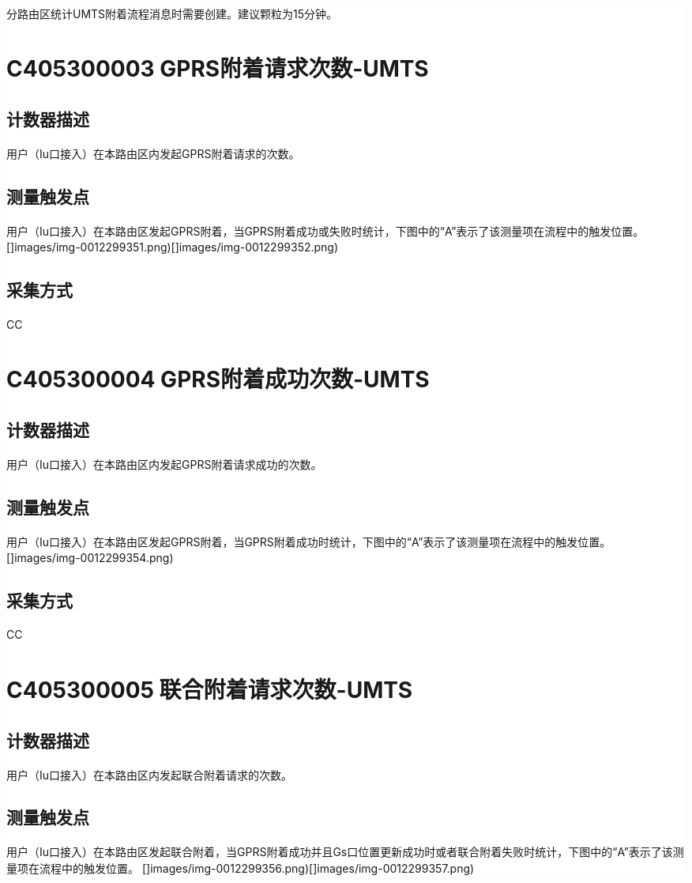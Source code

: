 

分路由区统计UMTS附着流程消息时需要创建。建议颗粒为15分钟。 


# C405300003 GPRS附着请求次数-UMTS 


## 计数器描述 
用户（Iu口接入）在本路由区内发起GPRS附着请求的次数。 


## 测量触发点 
用户（Iu口接入）在本路由区发起GPRS附着，当GPRS附着成功或失败时统计，下图中的“A”表示了该测量项在流程中的触发位置。 
[]images/img-0012299351.png)[]images/img-0012299352.png)


## 采集方式 
CC 


# C405300004 GPRS附着成功次数-UMTS 


## 计数器描述 
用户（Iu口接入）在本路由区内发起GPRS附着请求成功的次数。 


## 测量触发点 
用户（Iu口接入）在本路由区发起GPRS附着，当GPRS附着成功时统计，下图中的“A”表示了该测量项在流程中的触发位置。 
[]images/img-0012299354.png)


## 采集方式 
CC 


# C405300005 联合附着请求次数-UMTS 


## 计数器描述 
用户（Iu口接入）在本路由区内发起联合附着请求的次数。 


## 测量触发点 
用户（Iu口接入）在本路由区发起联合附着，当GPRS附着成功并且Gs口位置更新成功时或者联合附着失败时统计，下图中的“A”表示了该测量项在流程中的触发位置。 
[]images/img-0012299356.png)[]images/img-0012299357.png)

